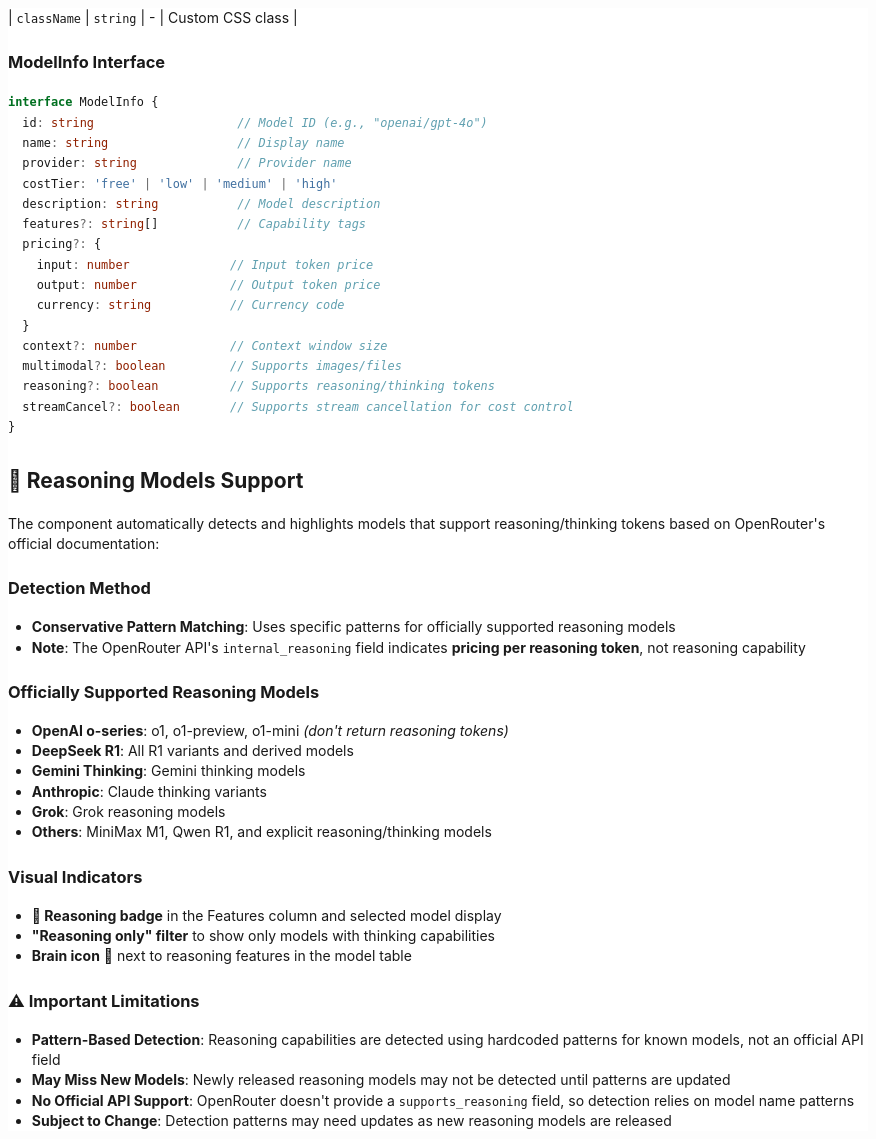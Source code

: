 | `className` | `string` | - | Custom CSS class |

### ModelInfo Interface

```typescript
interface ModelInfo {
  id: string                    // Model ID (e.g., "openai/gpt-4o")
  name: string                  // Display name
  provider: string              // Provider name
  costTier: 'free' | 'low' | 'medium' | 'high'
  description: string           // Model description
  features?: string[]           // Capability tags
  pricing?: {
    input: number              // Input token price
    output: number             // Output token price
    currency: string           // Currency code
  }
  context?: number             // Context window size
  multimodal?: boolean         // Supports images/files
  reasoning?: boolean          // Supports reasoning/thinking tokens
  streamCancel?: boolean       // Supports stream cancellation for cost control
}
```

## 🧠 Reasoning Models Support

The component automatically detects and highlights models that support reasoning/thinking tokens based on OpenRouter's official documentation:

### Detection Method
- **Conservative Pattern Matching**: Uses specific patterns for officially supported reasoning models
- **Note**: The OpenRouter API's `internal_reasoning` field indicates **pricing per reasoning token**, not reasoning capability

### Officially Supported Reasoning Models
- **OpenAI o-series**: o1, o1-preview, o1-mini *(don't return reasoning tokens)*
- **DeepSeek R1**: All R1 variants and derived models
- **Gemini Thinking**: Gemini thinking models
- **Anthropic**: Claude thinking variants  
- **Grok**: Grok reasoning models
- **Others**: MiniMax M1, Qwen R1, and explicit reasoning/thinking models

### Visual Indicators
- **🧠 Reasoning badge** in the Features column and selected model display
- **"Reasoning only" filter** to show only models with thinking capabilities
- **Brain icon** 🧠 next to reasoning features in the model table

### ⚠️ Important Limitations
- **Pattern-Based Detection**: Reasoning capabilities are detected using hardcoded patterns for known models, not an official API field
- **May Miss New Models**: Newly released reasoning models may not be detected until patterns are updated
- **No Official API Support**: OpenRouter doesn't provide a `supports_reasoning` field, so detection relies on model name patterns
- **Subject to Change**: Detection patterns may need updates as new reasoning models are released
